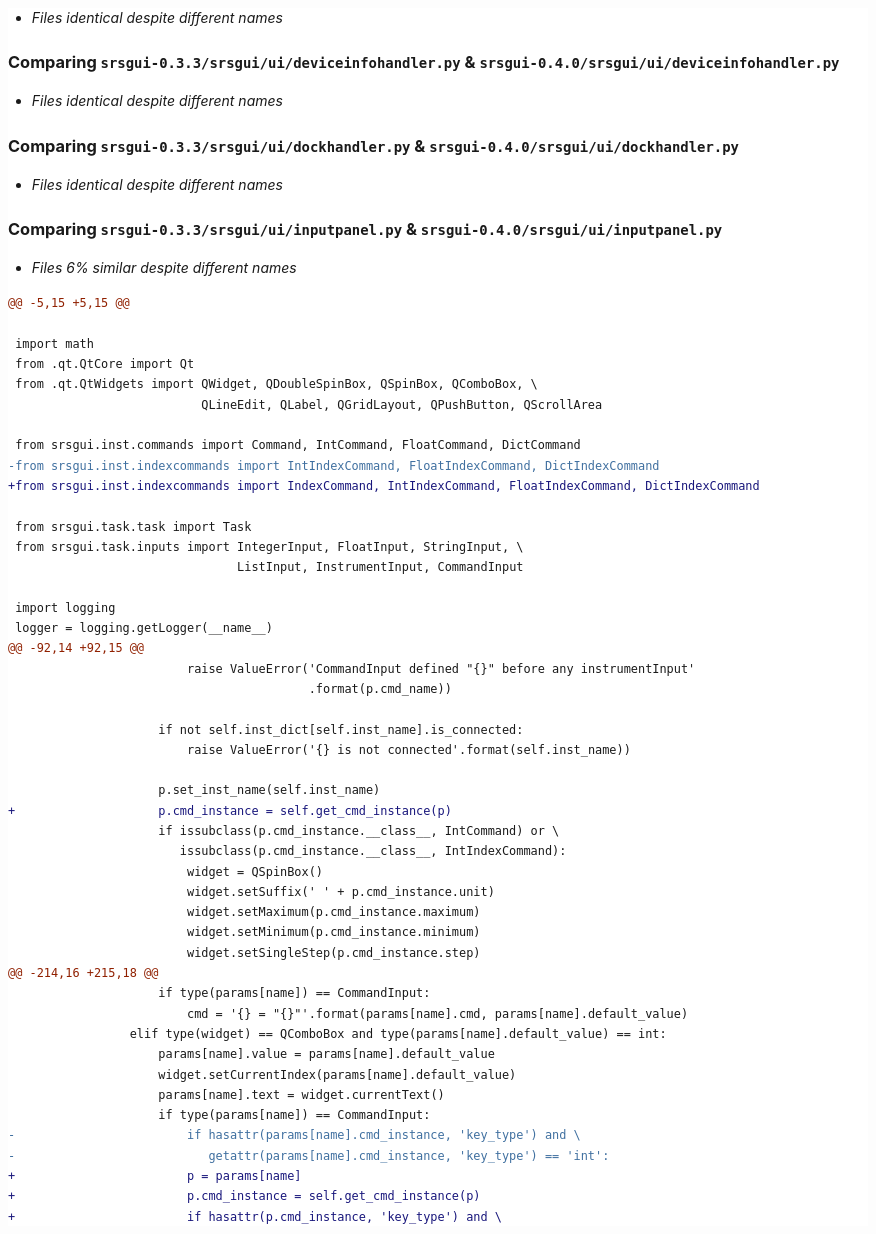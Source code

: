  * *Files identical despite different names*

### Comparing `srsgui-0.3.3/srsgui/ui/deviceinfohandler.py` & `srsgui-0.4.0/srsgui/ui/deviceinfohandler.py`

 * *Files identical despite different names*

### Comparing `srsgui-0.3.3/srsgui/ui/dockhandler.py` & `srsgui-0.4.0/srsgui/ui/dockhandler.py`

 * *Files identical despite different names*

### Comparing `srsgui-0.3.3/srsgui/ui/inputpanel.py` & `srsgui-0.4.0/srsgui/ui/inputpanel.py`

 * *Files 6% similar despite different names*

```diff
@@ -5,15 +5,15 @@
 
 import math
 from .qt.QtCore import Qt
 from .qt.QtWidgets import QWidget, QDoubleSpinBox, QSpinBox, QComboBox, \
                           QLineEdit, QLabel, QGridLayout, QPushButton, QScrollArea
 
 from srsgui.inst.commands import Command, IntCommand, FloatCommand, DictCommand
-from srsgui.inst.indexcommands import IntIndexCommand, FloatIndexCommand, DictIndexCommand
+from srsgui.inst.indexcommands import IndexCommand, IntIndexCommand, FloatIndexCommand, DictIndexCommand
 
 from srsgui.task.task import Task
 from srsgui.task.inputs import IntegerInput, FloatInput, StringInput, \
                                ListInput, InstrumentInput, CommandInput
 
 import logging
 logger = logging.getLogger(__name__)
@@ -92,14 +92,15 @@
                         raise ValueError('CommandInput defined "{}" before any instrumentInput'
                                          .format(p.cmd_name))
 
                     if not self.inst_dict[self.inst_name].is_connected:
                         raise ValueError('{} is not connected'.format(self.inst_name))
 
                     p.set_inst_name(self.inst_name)
+                    p.cmd_instance = self.get_cmd_instance(p)
                     if issubclass(p.cmd_instance.__class__, IntCommand) or \
                        issubclass(p.cmd_instance.__class__, IntIndexCommand):
                         widget = QSpinBox()
                         widget.setSuffix(' ' + p.cmd_instance.unit)
                         widget.setMaximum(p.cmd_instance.maximum)
                         widget.setMinimum(p.cmd_instance.minimum)
                         widget.setSingleStep(p.cmd_instance.step)
@@ -214,16 +215,18 @@
                     if type(params[name]) == CommandInput:
                         cmd = '{} = "{}"'.format(params[name].cmd, params[name].default_value)
                 elif type(widget) == QComboBox and type(params[name].default_value) == int:
                     params[name].value = params[name].default_value
                     widget.setCurrentIndex(params[name].default_value)
                     params[name].text = widget.currentText()
                     if type(params[name]) == CommandInput:
-                        if hasattr(params[name].cmd_instance, 'key_type') and \
-                           getattr(params[name].cmd_instance, 'key_type') == 'int':
+                        p = params[name]
+                        p.cmd_instance = self.get_cmd_instance(p)
+                        if hasattr(p.cmd_instance, 'key_type') and \
```